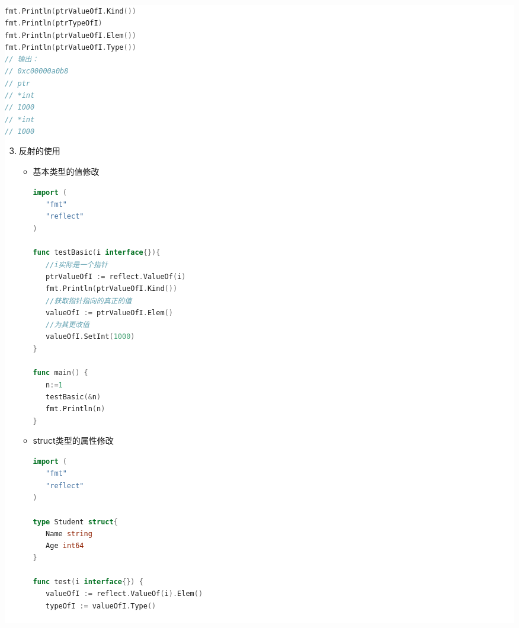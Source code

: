    ```go
   fmt.Println(ptrValueOfI.Kind())
   fmt.Println(ptrTypeOfI)
   fmt.Println(ptrValueOfI.Elem())
   fmt.Println(ptrValueOfI.Type())
   // 输出：
   // 0xc00000a0b8
   // ptr
   // *int
   // 1000
   // *int
   // 1000
   ```

3. 反射的使用

   * 基本类型的值修改

     ```go
     import (
     	"fmt"
     	"reflect"
     )
     
     func testBasic(i interface{}){
     	//i实际是一个指针
     	ptrValueOfI := reflect.ValueOf(i)
     	fmt.Println(ptrValueOfI.Kind())
     	//获取指针指向的真正的值
     	valueOfI := ptrValueOfI.Elem()
     	//为其更改值
     	valueOfI.SetInt(1000)
     }
     
     func main() {
     	n:=1
     	testBasic(&n)
     	fmt.Println(n)
     }
     ```

   * struct类型的属性修改

     ```go
     import (
     	"fmt"
     	"reflect"
     )
     
     type Student struct{
     	Name string
     	Age int64
     }
     
     func test(i interface{}) {
     	valueOfI := reflect.ValueOf(i).Elem()
     	typeOfI := valueOfI.Type()
         